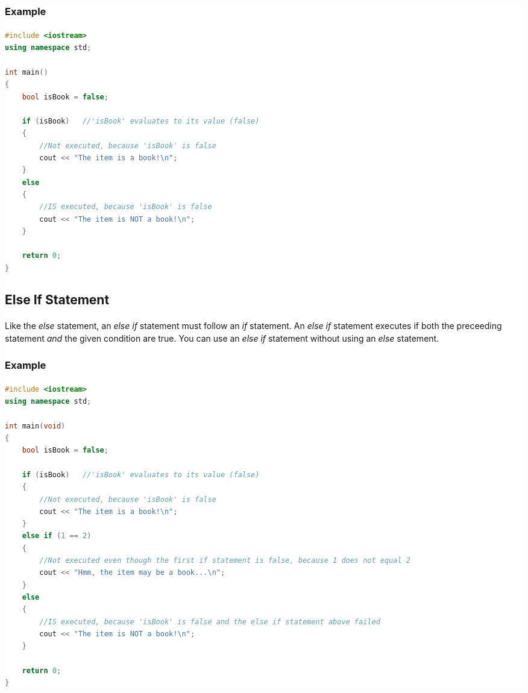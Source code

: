 ### Example
```C++
#include <iostream>
using namespace std;

int main()
{
    bool isBook = false;

    if (isBook)   //'isBook' evaluates to its value (false)
    {
        //Not executed, because 'isBook' is false
        cout << "The item is a book!\n";
    }
    else
    {
        //IS executed, because 'isBook' is false
        cout << "The item is NOT a book!\n";
    }

    return 0;
}
```

## Else If Statement
Like the _else_ statement, an _else if_ statement must follow an _if_ statement. An _else if_ statement executes if both the preceeding statement _and_ the given
condition are true. You can use an _else if_ statement without using an _else_ statement.

### Example
```C++
#include <iostream>
using namespace std;

int main(void)
{
    bool isBook = false;

    if (isBook)   //'isBook' evaluates to its value (false)
    {
        //Not executed, because 'isBook' is false
        cout << "The item is a book!\n";
    }
    else if (1 == 2)
    {
        //Not executed even though the first if statement is false, because 1 does not equal 2
        cout << "Hmm, the item may be a book...\n";
    }
    else
    {
        //IS executed, because 'isBook' is false and the else if statement above failed
        cout << "The item is NOT a book!\n";
    }

    return 0;
}
```
